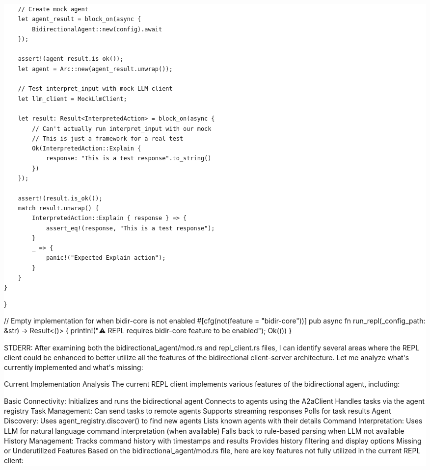         // Create mock agent
        let agent_result = block_on(async {
            BidirectionalAgent::new(config).await
        });
        
        assert!(agent_result.is_ok());
        let agent = Arc::new(agent_result.unwrap());
        
        // Test interpret_input with mock LLM client
        let llm_client = MockLlmClient;
        
        let result: Result<InterpretedAction> = block_on(async {
            // Can't actually run interpret_input with our mock
            // This is just a framework for a real test
            Ok(InterpretedAction::Explain { 
                response: "This is a test response".to_string() 
            })
        });
        
        assert!(result.is_ok());
        match result.unwrap() {
            InterpretedAction::Explain { response } => {
                assert_eq!(response, "This is a test response");
            }
            _ => {
                panic!("Expected Explain action");
            }
        }
    }
}

// Empty implementation for when bidir-core is not enabled
#[cfg(not(feature = "bidir-core"))]
pub async fn run_repl(_config_path: &str) -> Result<()> {
    println!("⚠️ REPL requires bidir-core feature to be enabled");
    Ok(())
}

STDERR:
After examining both the bidirectional_agent/mod.rs and repl_client.rs files, I can identify several areas where the REPL client could be enhanced to better utilize all the features of the bidirectional client-server architecture. Let me analyze what's currently implemented and what's missing:

Current Implementation Analysis
The current REPL client implements various features of the bidirectional agent, including:

Basic Connectivity:
Initializes and runs the bidirectional agent
Connects to agents using the A2aClient
Handles tasks via the agent registry
Task Management:
Can send tasks to remote agents
Supports streaming responses
Polls for task results
Agent Discovery:
Uses agent_registry.discover() to find new agents
Lists known agents with their details
Command Interpretation:
Uses LLM for natural language command interpretation (when available)
Falls back to rule-based parsing when LLM not available
History Management:
Tracks command history with timestamps and results
Provides history filtering and display options
Missing or Underutilized Features
Based on the bidirectional_agent/mod.rs file, here are key features not fully utilized in the current REPL client:

